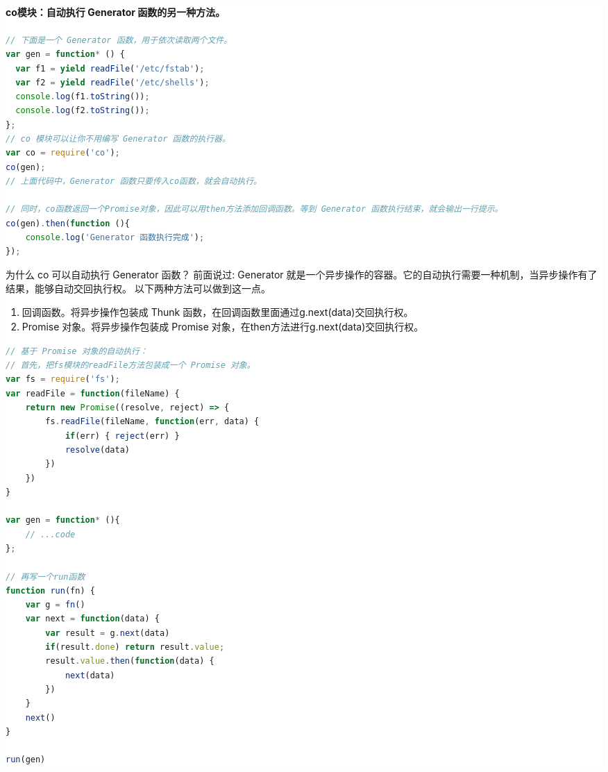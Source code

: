 
#### co模块：自动执行 Generator 函数的另一种方法。

```js
// 下面是一个 Generator 函数，用于依次读取两个文件。
var gen = function* () {
  var f1 = yield readFile('/etc/fstab');
  var f2 = yield readFile('/etc/shells');
  console.log(f1.toString());
  console.log(f2.toString());
};
// co 模块可以让你不用编写 Generator 函数的执行器。
var co = require('co');
co(gen);
// 上面代码中，Generator 函数只要传入co函数，就会自动执行。

// 同时，co函数返回一个Promise对象，因此可以用then方法添加回调函数。等到 Generator 函数执行结束，就会输出一行提示。
co(gen).then(function (){
    console.log('Generator 函数执行完成');
});
```

为什么 co 可以自动执行 Generator 函数？
前面说过: Generator 就是一个异步操作的容器。它的自动执行需要一种机制，当异步操作有了结果，能够自动交回执行权。 以下两种方法可以做到这一点。
1. 回调函数。将异步操作包装成 Thunk 函数，在回调函数里面通过g.next(data)交回执行权。
2. Promise 对象。将异步操作包装成 Promise 对象，在then方法进行g.next(data)交回执行权。

```js
// 基于 Promise 对象的自动执行：
// 首先，把fs模块的readFile方法包装成一个 Promise 对象。
var fs = require('fs');
var readFile = function(fileName) {
    return new Promise((resolve, reject) => {
        fs.readFile(fileName, function(err, data) {
            if(err) { reject(err) }
            resolve(data)
        })
    })
}

var gen = function* (){
    // ...code
};

// 再写一个run函数
function run(fn) {
    var g = fn()
    var next = function(data) {
        var result = g.next(data)
        if(result.done) return result.value;
        result.value.then(function(data) {
            next(data)
        })
    }
    next()
}

run(gen)
```
